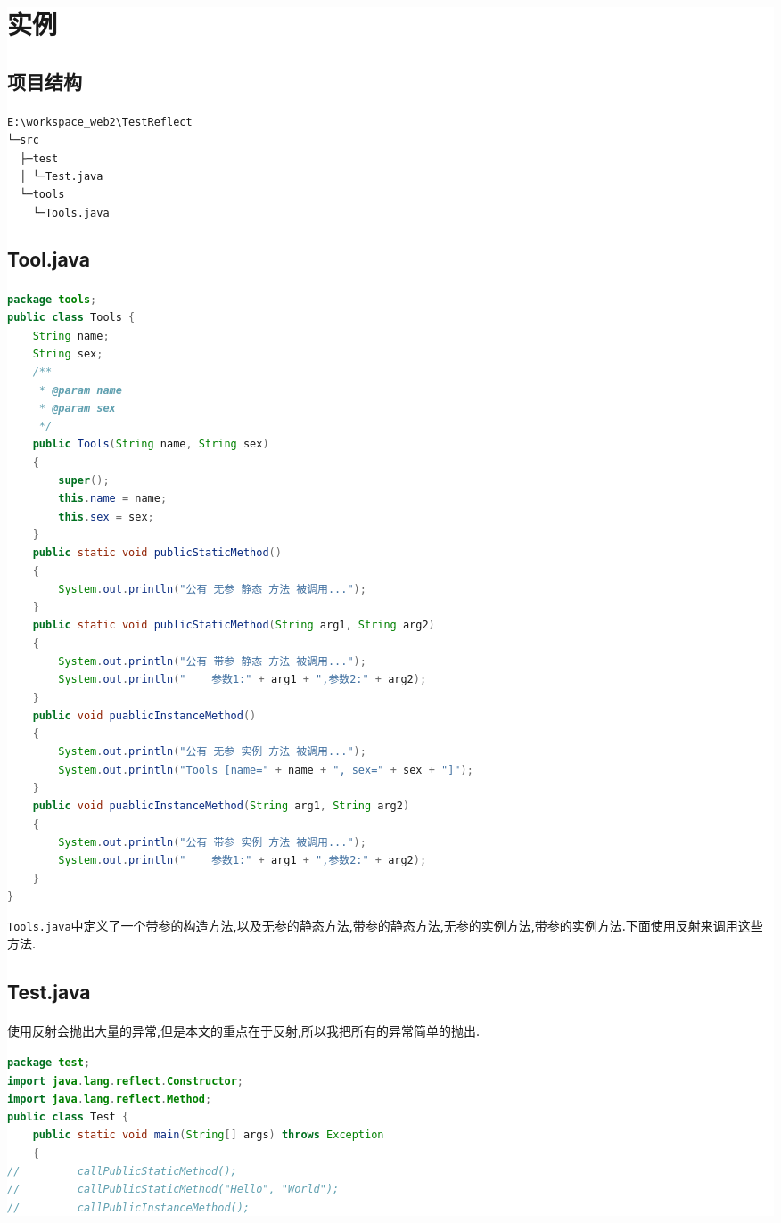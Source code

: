 # 实例 #
## 项目结构 ##
```cmd
E:\workspace_web2\TestReflect
└─src
  ├─test
  │ └─Test.java
  └─tools
    └─Tools.java
```
## Tool.java ##
```java
package tools;
public class Tools {
    String name;
    String sex;
    /**
     * @param name
     * @param sex
     */
    public Tools(String name, String sex)
    {
        super();
        this.name = name;
        this.sex = sex;
    }
    public static void publicStaticMethod()
    {
        System.out.println("公有 无参 静态 方法 被调用...");
    }
    public static void publicStaticMethod(String arg1, String arg2)
    {
        System.out.println("公有 带参 静态 方法 被调用...");
        System.out.println("    参数1:" + arg1 + ",参数2:" + arg2);
    }
    public void puablicInstanceMethod()
    {
        System.out.println("公有 无参 实例 方法 被调用...");
        System.out.println("Tools [name=" + name + ", sex=" + sex + "]");
    }
    public void puablicInstanceMethod(String arg1, String arg2)
    {
        System.out.println("公有 带参 实例 方法 被调用...");
        System.out.println("    参数1:" + arg1 + ",参数2:" + arg2);
    }
}
```
`Tools.java`中定义了一个带参的构造方法,以及无参的静态方法,带参的静态方法,无参的实例方法,带参的实例方法.下面使用反射来调用这些方法.
## Test.java ##
使用反射会抛出大量的异常,但是本文的重点在于反射,所以我把所有的异常简单的抛出.
```java
package test;
import java.lang.reflect.Constructor;
import java.lang.reflect.Method;
public class Test {
    public static void main(String[] args) throws Exception
    {
//         callPublicStaticMethod();
//         callPublicStaticMethod("Hello", "World");
//         callPublicInstanceMethod();
```